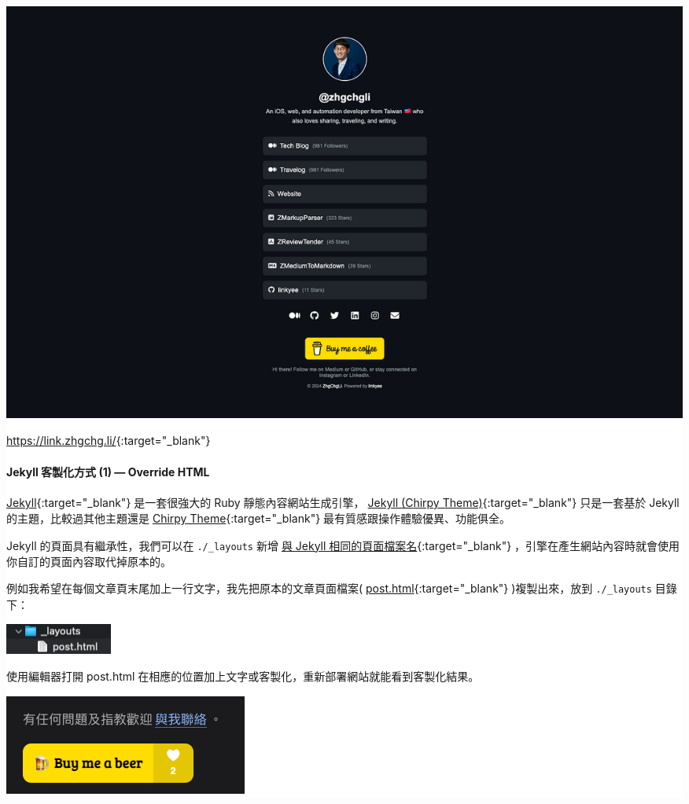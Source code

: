 ![[https://link\.zhgchg\.li/](https://link.zhgchg.li/){:target="_blank"}](/assets/5bb7d3a4954f/1*OTotv1Nw-KnhsflSSiNgkg.png)

[https://link\.zhgchg\.li/](https://link.zhgchg.li/){:target="_blank"}
#### Jekyll 客製化方式 \(1\) — Override HTML

[Jekyll](https://jekyllrb.com/){:target="_blank"} 是一套很強大的 Ruby 靜態內容網站生成引擎， [Jekyll \(Chirpy Theme\)](https://github.com/cotes2020/jekyll-theme-chirpy){:target="_blank"} 只是一套基於 Jekyll 的主題，比較過其他主題還是 [Chirpy Theme](https://github.com/cotes2020/jekyll-theme-chirpy){:target="_blank"} 最有質感跟操作體驗優異、功能俱全。

Jekyll 的頁面具有繼承性，我們可以在 `./_layouts` 新增 [與 Jekyll 相同的頁面檔案名](https://github.com/cotes2020/jekyll-theme-chirpy/tree/master/_layouts){:target="_blank"} ，引擎在產生網站內容時就會使用你自訂的頁面內容取代掉原本的。

例如我希望在每個文章頁末尾加上一行文字，我先把原本的文章頁面檔案\( [post\.html](https://github.com/cotes2020/jekyll-theme-chirpy/blob/master/_layouts/post.html){:target="_blank"} \)複製出來，放到 `./_layouts` 目錄下：


![](/assets/5bb7d3a4954f/1*oDykwzZ0P5o8GEw8lc3WPQ.png)


使用編輯器打開 post\.html 在相應的位置加上文字或客製化，重新部署網站就能看到客製化結果。


![](/assets/5bb7d3a4954f/1*7ni973_1JykXoj8le78v1A.png)
